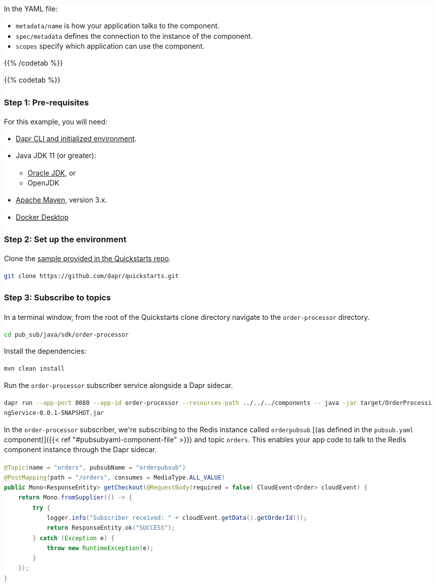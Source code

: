 In the YAML file:

- `metadata/name` is how your application talks to the component.
- `spec/metadata` defines the connection to the instance of the component.
- `scopes` specify which application can use the component.

{{% /codetab %}}

 
{{% codetab %}}

### Step 1: Pre-requisites

For this example, you will need:

- [Dapr CLI and initialized environment](https://docs.dapr.io/getting-started).
- Java JDK 11 (or greater):
  - [Oracle JDK](https://www.oracle.com/java/technologies/downloads), or
  - OpenJDK
- [Apache Maven](https://maven.apache.org/install.html), version 3.x.

- [Docker Desktop](https://www.docker.com/products/docker-desktop)


### Step 2: Set up the environment

Clone the [sample provided in the Quickstarts repo](https://github.com/dapr/quickstarts/tree/master/pub_sub).

```bash
git clone https://github.com/dapr/quickstarts.git
```

### Step 3: Subscribe to topics

In a terminal window, from the root of the Quickstarts clone directory
navigate to the `order-processor` directory.

```bash
cd pub_sub/java/sdk/order-processor
```

Install the dependencies:

```bash
mvn clean install
```

Run the `order-processor` subscriber service alongside a Dapr sidecar.

```bash
dapr run --app-port 8080 --app-id order-processor --resources-path ../../../components -- java -jar target/OrderProcessingService-0.0.1-SNAPSHOT.jar
```

In the `order-processor` subscriber, we're subscribing to the Redis instance called `orderpubsub` [(as defined in the `pubsub.yaml` component)]({{< ref "#pubsubyaml-component-file" >}}) and topic `orders`. This enables your app code to talk to the Redis component instance through the Dapr sidecar.

```java
@Topic(name = "orders", pubsubName = "orderpubsub")
@PostMapping(path = "/orders", consumes = MediaType.ALL_VALUE)
public Mono<ResponseEntity> getCheckout(@RequestBody(required = false) CloudEvent<Order> cloudEvent) {
    return Mono.fromSupplier(() -> {
        try {
            logger.info("Subscriber received: " + cloudEvent.getData().getOrderId());
            return ResponseEntity.ok("SUCCESS");
        } catch (Exception e) {
            throw new RuntimeException(e);
        }
    });
}
```